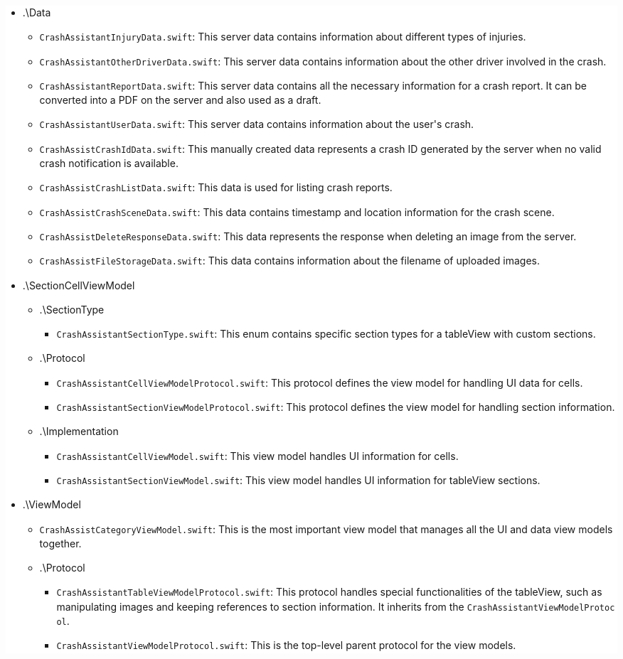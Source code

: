  - .\Data
    
    - `CrashAssistantInjuryData.swift`: This server data contains information about different types of injuries.
    
    - `CrashAssistantOtherDriverData.swift`: This server data contains information about the other driver involved in the crash.
    
    - `CrashAssistantReportData.swift`: This server data contains all the necessary information for a crash report. It can be converted into a PDF on the server and also used as a draft.
    
    - `CrashAssistantUserData.swift`: This server data contains information about the user's crash.
    
    - `CrashAssistCrashIdData.swift`: This manually created data represents a crash ID generated by the server when no valid crash notification is available.
    
    - `CrashAssistCrashListData.swift`: This data is used for listing crash reports.
    
    - `CrashAssistCrashSceneData.swift`: This data contains timestamp and location information for the crash scene.
    
    - `CrashAssistDeleteResponseData.swift`: This data represents the response when deleting an image from the server.
    
    - `CrashAssistFileStorageData.swift`: This data contains information about the filename of uploaded images.
  
  - .\SectionCellViewModel
    
    - .\SectionType
      
      - `CrashAssistantSectionType.swift`: This enum contains specific section types for a tableView with custom sections.
    
    - .\Protocol
      
      - `CrashAssistantCellViewModelProtocol.swift`: This protocol defines the view model for handling UI data for cells.
      
      - `CrashAssistantSectionViewModelProtocol.swift`: This protocol defines the view model for handling section information.
    
    - .\Implementation
      
      - `CrashAssistantCellViewModel.swift`: This view model handles UI information for cells.
      
      - `CrashAssistantSectionViewModel.swift`: This view model handles UI information for tableView sections.

- .\ViewModel
  
  - `CrashAssistCategoryViewModel.swift`: This is the most important view model that manages all the UI and data view models together.
  
  - .\Protocol
    
    - `CrashAssistantTableViewModelProtocol.swift`: This protocol handles special functionalities of the tableView, such as manipulating images and keeping references to section information. It inherits from the `CrashAssistantViewModelProtocol`.
    
    - `CrashAssistantViewModelProtocol.swift`: This is the top-level parent protocol for the view models.
    